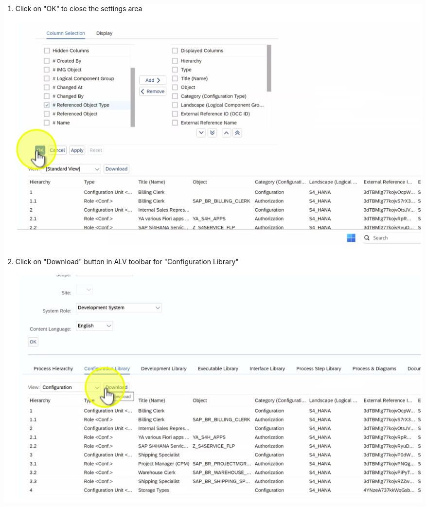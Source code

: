 1. Click on "OK" to close the settings area

    ![image28](image28.png)

1. Click on "Download" button in ALV toolbar for "Configuration Library"

    ![image29](image29.png)
